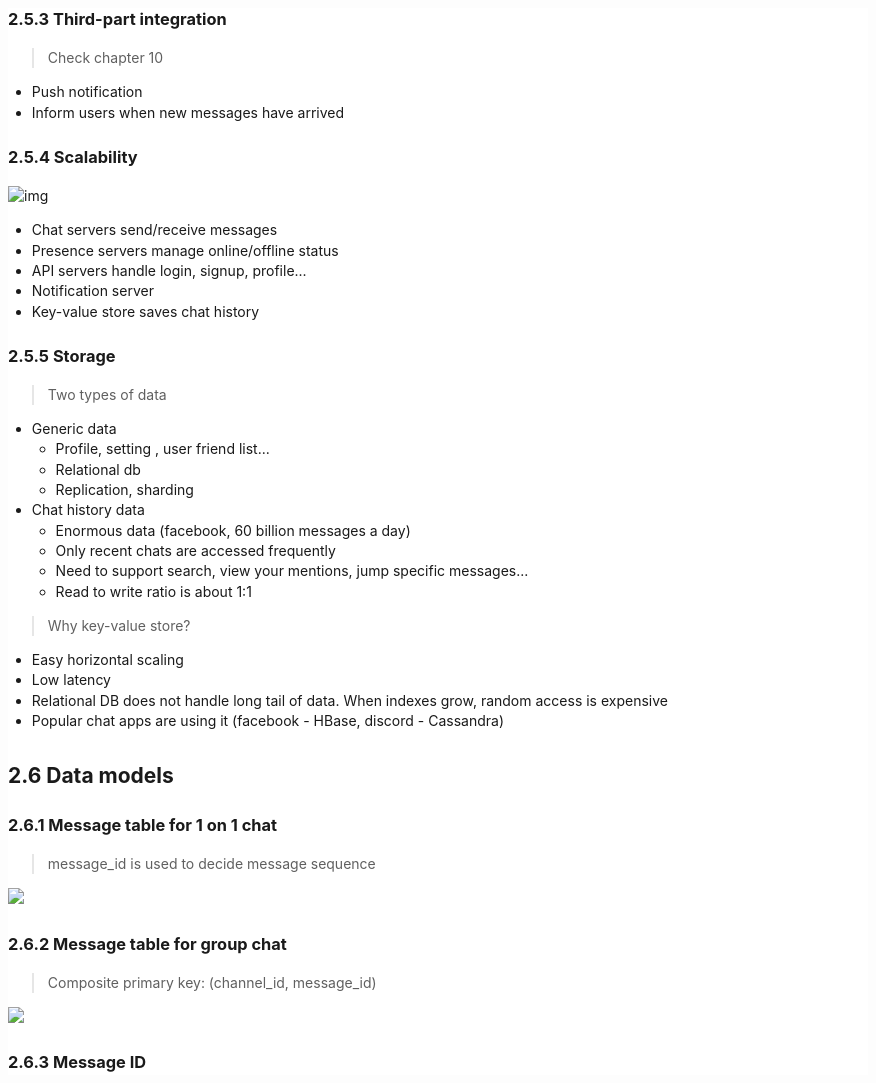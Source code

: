 ### 2.5.3 Third-part integration

> Check chapter 10

- Push notification
- Inform users when new messages have arrived

### 2.5.4 Scalability

![img](assets/12-8.png)

- Chat servers send/receive messages
- Presence servers manage online/offline status
- API servers handle login, signup, profile...
- Notification server
- Key-value store saves chat history

### 2.5.5 Storage

> Two types of data

- Generic data
  - Profile, setting , user friend list...
  - Relational db
  - Replication, sharding
- Chat history data
  - Enormous data (facebook, 60 billion messages a day)
  - Only recent chats are accessed frequently
  - Need to support search, view your mentions, jump specific messages...
  - Read to write ratio is about 1:1

> Why key-value store?

- Easy horizontal scaling
- Low latency
- Relational DB does not handle long tail of data. When indexes grow, random access is expensive
- Popular chat apps are using it (facebook - HBase, discord - Cassandra)

## 2.6 Data models

### 2.6.1 Message table for 1 on 1 chat

> message_id is used to decide message sequence

<img src="assets/12-9.png" style="width: 300px"/>

### 2.6.2 Message table for group chat

> Composite primary key: (channel_id, message_id)

<img src="assets/12-10.png" style="width: 300px"/>

### 2.6.3 Message ID
